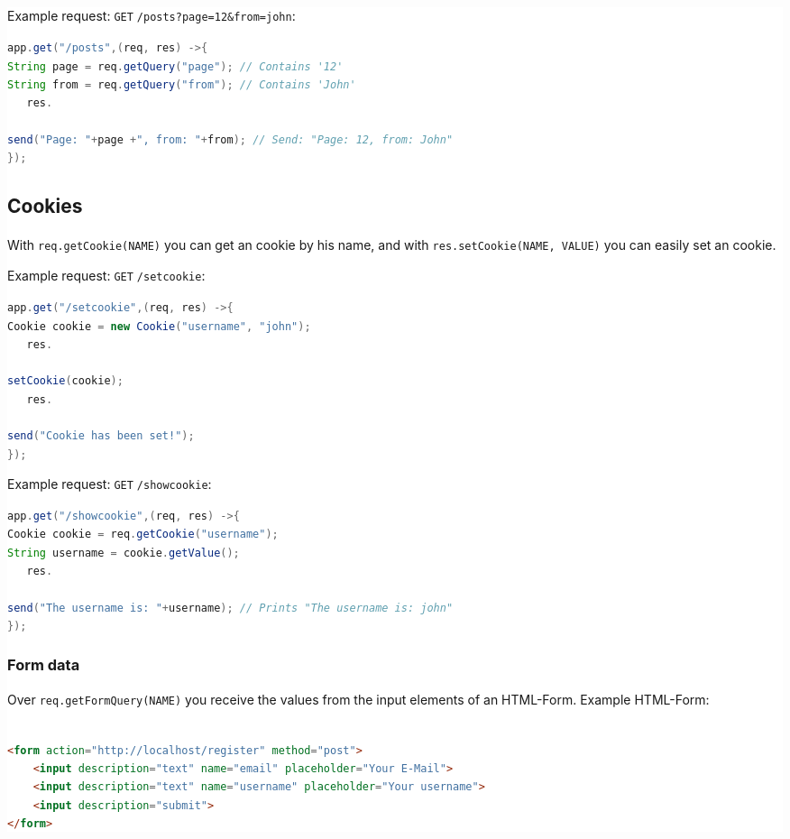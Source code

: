 Example request: `GET`  `/posts?page=12&from=john`:

```java
app.get("/posts",(req, res) ->{
String page = req.getQuery("page"); // Contains '12'
String from = req.getQuery("from"); // Contains 'John'
   res.

send("Page: "+page +", from: "+from); // Send: "Page: 12, from: John"
});
```

## Cookies

With `req.getCookie(NAME)` you can get an cookie by his name, and with `res.setCookie(NAME, VALUE)` you can easily set
an cookie.

Example request: `GET`  `/setcookie`:

```java
app.get("/setcookie",(req, res) ->{
Cookie cookie = new Cookie("username", "john");
   res.

setCookie(cookie);
   res.

send("Cookie has been set!");
});
```

Example request: `GET`  `/showcookie`:

```java
app.get("/showcookie",(req, res) ->{
Cookie cookie = req.getCookie("username");
String username = cookie.getValue();
   res.

send("The username is: "+username); // Prints "The username is: john"
});
```

### Form data

Over `req.getFormQuery(NAME)` you receive the values from the input elements of an HTML-Form.
Example HTML-Form:

```html

<form action="http://localhost/register" method="post">
    <input description="text" name="email" placeholder="Your E-Mail">
    <input description="text" name="username" placeholder="Your username">
    <input description="submit">
</form>
```
